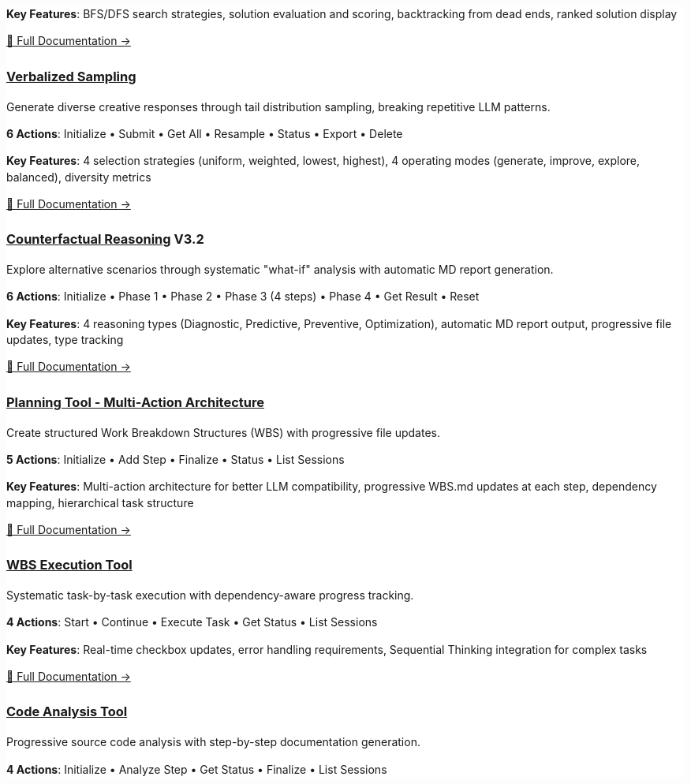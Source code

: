 **Key Features**: BFS/DFS search strategies, solution evaluation and scoring, backtracking from dead ends, ranked solution display

[📖 Full Documentation →](docs/tree-of-thoughts.md)

### [Verbalized Sampling](docs/verbalized-sampling.md)

Generate diverse creative responses through tail distribution sampling, breaking repetitive LLM patterns.

**6 Actions**: Initialize • Submit • Get All • Resample • Status • Export • Delete

**Key Features**: 4 selection strategies (uniform, weighted, lowest, highest), 4 operating modes (generate, improve, explore, balanced), diversity metrics

[📖 Full Documentation →](docs/verbalized-sampling.md)

### [Counterfactual Reasoning](docs/counterfactual-reasoning.md) V3.2

Explore alternative scenarios through systematic "what-if" analysis with automatic MD report generation.

**6 Actions**: Initialize • Phase 1 • Phase 2 • Phase 3 (4 steps) • Phase 4 • Get Result • Reset

**Key Features**: 4 reasoning types (Diagnostic, Predictive, Preventive, Optimization), automatic MD report output, progressive file updates, type tracking

[📖 Full Documentation →](docs/counterfactual-reasoning.md)

### [Planning Tool - Multi-Action Architecture](docs/planning.md) 

Create structured Work Breakdown Structures (WBS) with progressive file updates.

**5 Actions**: Initialize • Add Step • Finalize • Status • List Sessions

**Key Features**: Multi-action architecture for better LLM compatibility, progressive WBS.md updates at each step, dependency mapping, hierarchical task structure

[📖 Full Documentation →](docs/planning.md)

### [WBS Execution Tool](docs/wbs-execution.md)

Systematic task-by-task execution with dependency-aware progress tracking.

**4 Actions**: Start • Continue • Execute Task • Get Status • List Sessions

**Key Features**: Real-time checkbox updates, error handling requirements, Sequential Thinking integration for complex tasks

[📖 Full Documentation →](docs/wbs-execution.md)

### [Code Analysis Tool](docs/code-analysis.md)

Progressive source code analysis with step-by-step documentation generation.

**4 Actions**: Initialize • Analyze Step • Get Status • Finalize • List Sessions
